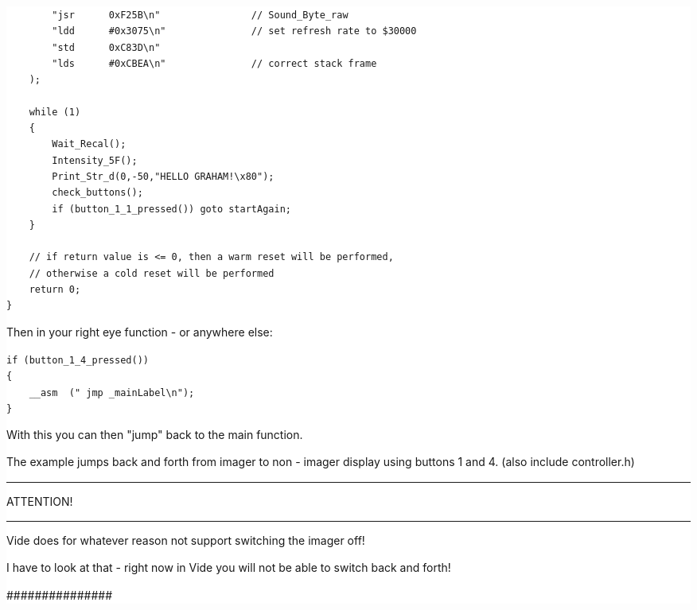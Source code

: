 ```
        "jsr      0xF25B\n"                // Sound_Byte_raw
        "ldd      #0x3075\n"               // set refresh rate to $30000
        "std      0xC83D\n"
        "lds      #0xCBEA\n"               // correct stack frame
    );

    while (1)
    {
        Wait_Recal();
        Intensity_5F();
        Print_Str_d(0,-50,"HELLO GRAHAM!\x80");
        check_buttons();
        if (button_1_1_pressed()) goto startAgain;
    }

    // if return value is <= 0, then a warm reset will be performed,
    // otherwise a cold reset will be performed
    return 0;
}
```
Then in your right eye function - or anywhere else:
```
if (button_1_4_pressed()) 
{
    __asm  (" jmp _mainLabel\n");
}
```
With this you can then "jump" back to the main function.

The example jumps back and forth from imager to non - imager display using buttons 1 and 4.
(also include controller.h)

**********
ATTENTION!
**********
Vide does for whatever reason not support switching the imager off!

I have to look at that - right now in Vide you will not be able to switch back and forth!

###############
